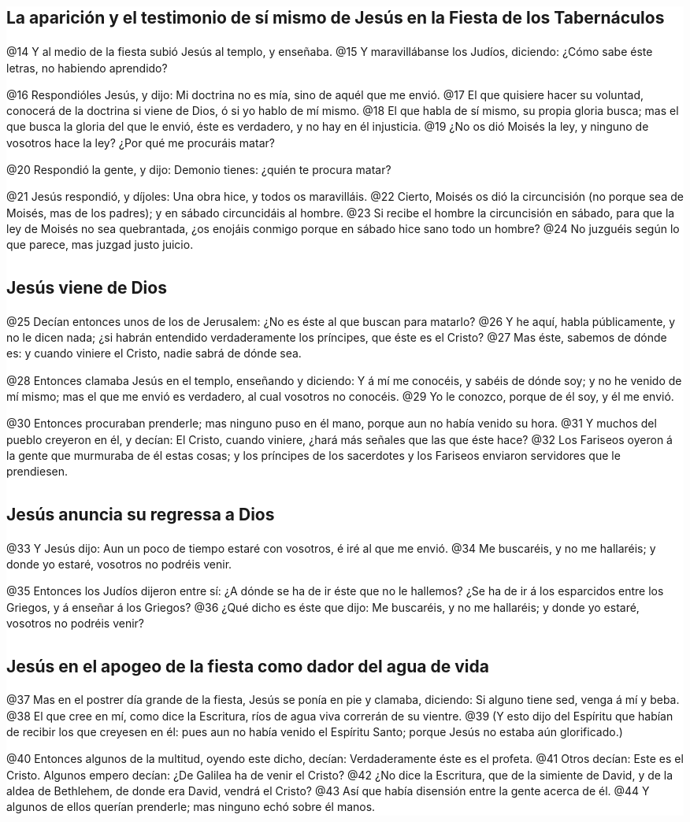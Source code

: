 ## La aparición y el testimonio de sí mismo de Jesús en la Fiesta de los Tabernáculos
@14 Y al medio de la fiesta subió Jesús al templo, y enseñaba. @15 Y maravillábanse los Judíos, diciendo: ¿Cómo sabe éste letras, no habiendo aprendido?

@16 Respondióles Jesús, y dijo: Mi doctrina no es mía, sino de aquél que me envió. @17 El que quisiere hacer su voluntad, conocerá de la doctrina si viene de Dios, ó si yo hablo de mí mismo. @18 El que habla de sí mismo, su propia gloria busca; mas el que busca la gloria del que le envió, éste es verdadero, y no hay en él injusticia. @19 ¿No os dió Moisés la ley, y ninguno de vosotros hace la ley? ¿Por qué me procuráis matar?

@20 Respondió la gente, y dijo: Demonio tienes: ¿quién te procura matar?

@21 Jesús respondió, y díjoles: Una obra hice, y todos os maravilláis. @22 Cierto, Moisés os dió la circuncisión (no porque sea de Moisés, mas de los padres); y en sábado circuncidáis al hombre. @23 Si recibe el hombre la circuncisión en sábado, para que la ley de Moisés no sea quebrantada, ¿os enojáis conmigo porque en sábado hice sano todo un hombre? @24 No juzguéis según lo que parece, mas juzgad justo juicio.

## Jesús viene de Dios
@25 Decían entonces unos de los de Jerusalem: ¿No es éste al que buscan para matarlo? @26 Y he aquí, habla públicamente, y no le dicen nada; ¿si habrán entendido verdaderamente los príncipes, que éste es el Cristo? @27 Mas éste, sabemos de dónde es: y cuando viniere el Cristo, nadie sabrá de dónde sea.

@28 Entonces clamaba Jesús en el templo, enseñando y diciendo: Y á mí me conocéis, y sabéis de dónde soy; y no he venido de mí mismo; mas el que me envió es verdadero, al cual vosotros no conocéis. @29 Yo le conozco, porque de él soy, y él me envió.

@30 Entonces procuraban prenderle; mas ninguno puso en él mano, porque aun no había venido su hora. @31 Y muchos del pueblo creyeron en él, y decían: El Cristo, cuando viniere, ¿hará más señales que las que éste hace? @32 Los Fariseos oyeron á la gente que murmuraba de él estas cosas; y los príncipes de los sacerdotes y los Fariseos enviaron servidores que le prendiesen.

## Jesús anuncia su regressa a Dios
@33 Y Jesús dijo: Aun un poco de tiempo estaré con vosotros, é iré al que me envió. @34 Me buscaréis, y no me hallaréis; y donde yo estaré, vosotros no podréis venir.

@35 Entonces los Judíos dijeron entre sí: ¿A dónde se ha de ir éste que no le hallemos? ¿Se ha de ir á los esparcidos entre los Griegos, y á enseñar á los Griegos? @36 ¿Qué dicho es éste que dijo: Me buscaréis, y no me hallaréis; y donde yo estaré, vosotros no podréis venir?

## Jesús en el apogeo de la fiesta como dador del agua de vida
@37 Mas en el postrer día grande de la fiesta, Jesús se ponía en pie y clamaba, diciendo: Si alguno tiene sed, venga á mí y beba. @38 El que cree en mí, como dice la Escritura, ríos de agua viva correrán de su vientre. @39 (Y esto dijo del Espíritu que habían de recibir los que creyesen en él: pues aun no había venido el Espíritu Santo; porque Jesús no estaba aún glorificado.)

@40 Entonces algunos de la multitud, oyendo este dicho, decían: Verdaderamente éste es el profeta. @41 Otros decían: Este es el Cristo. Algunos empero decían: ¿De Galilea ha de venir el Cristo? @42 ¿No dice la Escritura, que de la simiente de David, y de la aldea de Bethlehem, de donde era David, vendrá el Cristo? @43 Así que había disensión entre la gente acerca de él. @44 Y algunos de ellos querían prenderle; mas ninguno echó sobre él manos.
